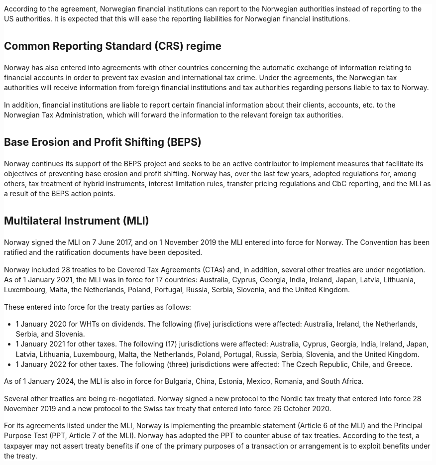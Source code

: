 According to the agreement, Norwegian financial institutions can report to the Norwegian authorities instead of reporting to the US authorities. It is expected that this will ease the reporting liabilities for Norwegian financial institutions.

## Common Reporting Standard (CRS) regime

Norway has also entered into agreements with other countries concerning the automatic exchange of information relating to financial accounts in order to prevent tax evasion and international tax crime. Under the agreements, the Norwegian tax authorities will receive information from foreign financial institutions and tax authorities regarding persons liable to tax to Norway.

In addition, financial institutions are liable to report certain financial information about their clients, accounts, etc. to the Norwegian Tax Administration, which will forward the information to the relevant foreign tax authorities.

## Base Erosion and Profit Shifting (BEPS)

Norway continues its support of the BEPS project and seeks to be an active contributor to implement measures that facilitate its objectives of preventing base erosion and profit shifting. Norway has, over the last few years, adopted regulations for, among others, tax treatment of hybrid instruments, interest limitation rules, transfer pricing regulations and CbC reporting, and the MLI as a result of the BEPS action points.

## Multilateral Instrument (MLI)

Norway signed the MLI on 7 June 2017, and on 1 November 2019 the MLI entered into force for Norway. The Convention has been ratified and the ratification documents have been deposited. 

Norway included 28 treaties to be Covered Tax Agreements (CTAs) and, in addition, several other treaties are under negotiation. As of 1 January 2021, the MLI was in force for 17 countries: Australia, Cyprus, Georgia, India, Ireland, Japan, Latvia, Lithuania, Luxembourg, Malta, the Netherlands, Poland, Portugal, Russia, Serbia, Slovenia, and the United Kingdom.

These entered into force for the treaty parties as follows: 

* 1 January 2020 for WHTs on dividends. The following (five) jurisdictions were affected: Australia, Ireland, the Netherlands, Serbia, and Slovenia.
* 1 January 2021 for other taxes. The following (17) jurisdictions were affected: Australia, Cyprus, Georgia, India, Ireland, Japan, Latvia, Lithuania, Luxembourg, Malta, the Netherlands, Poland, Portugal, Russia, Serbia, Slovenia, and the United Kingdom.
* 1 January 2022 for other taxes. The following (three) jurisdictions were affected: The Czech Republic, Chile, and Greece.

As of 1 January 2024, the MLI is also in force for Bulgaria, China, Estonia, Mexico, Romania, and South Africa.

Several other treaties are being re-negotiated. Norway signed a new protocol to the Nordic tax treaty that entered into force 28 November 2019 and a new protocol to the Swiss tax treaty that entered into force 26 October 2020. 

For its agreements listed under the MLI, Norway is implementing the preamble statement (Article 6 of the MLI) and the Principal Purpose Test (PPT, Article 7 of the MLI). Norway has adopted the PPT to counter abuse of tax treaties. According to the test, a taxpayer may not assert treaty benefits if one of the primary purposes of a transaction or arrangement is to exploit benefits under the treaty.
